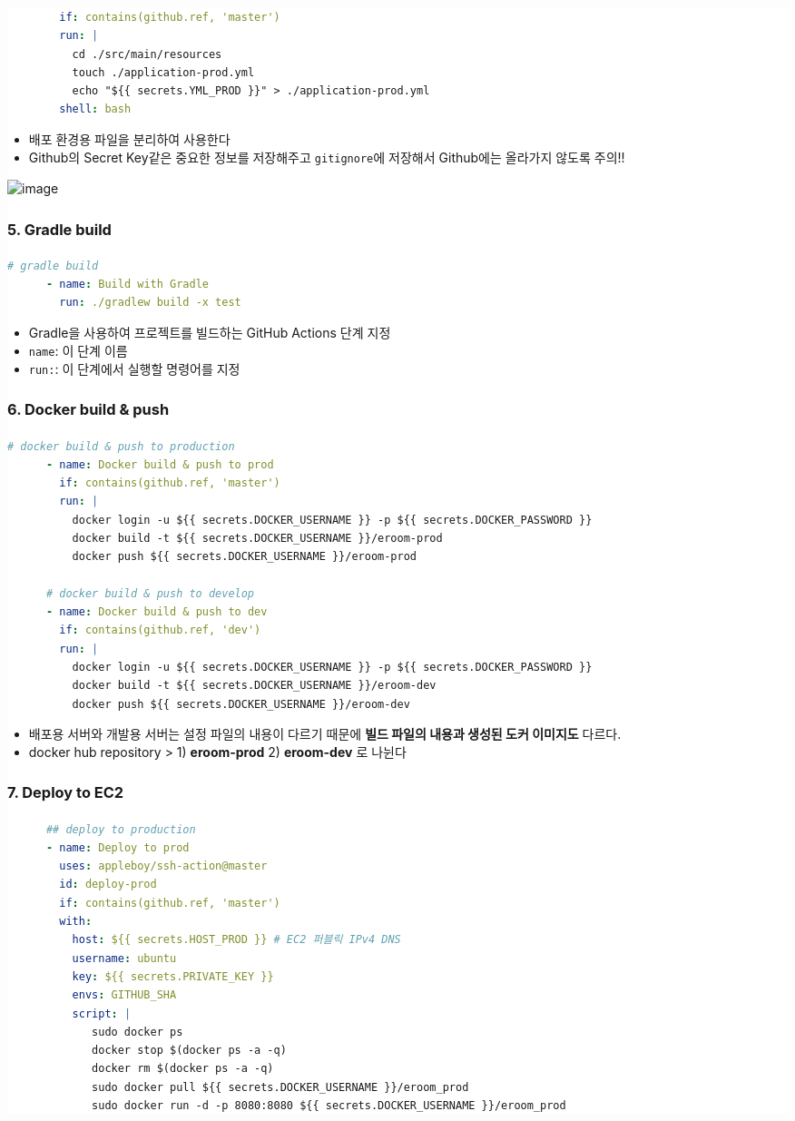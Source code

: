 ```yml
        if: contains(github.ref, 'master')
        run: |
          cd ./src/main/resources
          touch ./application-prod.yml
          echo "${{ secrets.YML_PROD }}" > ./application-prod.yml
        shell: bash
```
  - 배포 환경용 파일을 분리하여 사용한다
  - Github의 Secret Key같은 중요한 정보를 저장해주고 ``gitignore``에 저장해서 Github에는 올라가지 않도록 주의!!    

![image](https://github.com/eunchaelyu/eunchaelyu.github.io/assets/119996957/10a56976-7864-4a4c-809e-481077b79894)    



### 5. Gradle build        
```yml
# gradle build
      - name: Build with Gradle
        run: ./gradlew build -x test
```
  - Gradle을 사용하여 프로젝트를 빌드하는 GitHub Actions 단계 지정
  - ``name``: 이 단계 이름
  - ``run:``: 이 단계에서 실행할 명령어를 지정


### 6. Docker build & push        
```yml
# docker build & push to production
      - name: Docker build & push to prod
        if: contains(github.ref, 'master')
        run: |
          docker login -u ${{ secrets.DOCKER_USERNAME }} -p ${{ secrets.DOCKER_PASSWORD }}
          docker build -t ${{ secrets.DOCKER_USERNAME }}/eroom-prod 
          docker push ${{ secrets.DOCKER_USERNAME }}/eroom-prod

      # docker build & push to develop
      - name: Docker build & push to dev
        if: contains(github.ref, 'dev')
        run: |
          docker login -u ${{ secrets.DOCKER_USERNAME }} -p ${{ secrets.DOCKER_PASSWORD }}
          docker build -t ${{ secrets.DOCKER_USERNAME }}/eroom-dev 
          docker push ${{ secrets.DOCKER_USERNAME }}/eroom-dev
```
  - 배포용 서버와 개발용 서버는 설정 파일의 내용이 다르기 때문에 **빌드 파일의 내용과 생성된 도커 이미지도** 다르다.          
  - docker hub repository > 1) **eroom-prod** 2) **eroom-dev** 로 나뉜다    
    

### 7. Deploy to EC2   
```yml
      ## deploy to production
      - name: Deploy to prod
        uses: appleboy/ssh-action@master
        id: deploy-prod
        if: contains(github.ref, 'master')
        with:
          host: ${{ secrets.HOST_PROD }} # EC2 퍼블릭 IPv4 DNS
          username: ubuntu
          key: ${{ secrets.PRIVATE_KEY }}
          envs: GITHUB_SHA
          script: |
             sudo docker ps
             docker stop $(docker ps -a -q)
             docker rm $(docker ps -a -q)
             sudo docker pull ${{ secrets.DOCKER_USERNAME }}/eroom_prod
             sudo docker run -d -p 8080:8080 ${{ secrets.DOCKER_USERNAME }}/eroom_prod
```